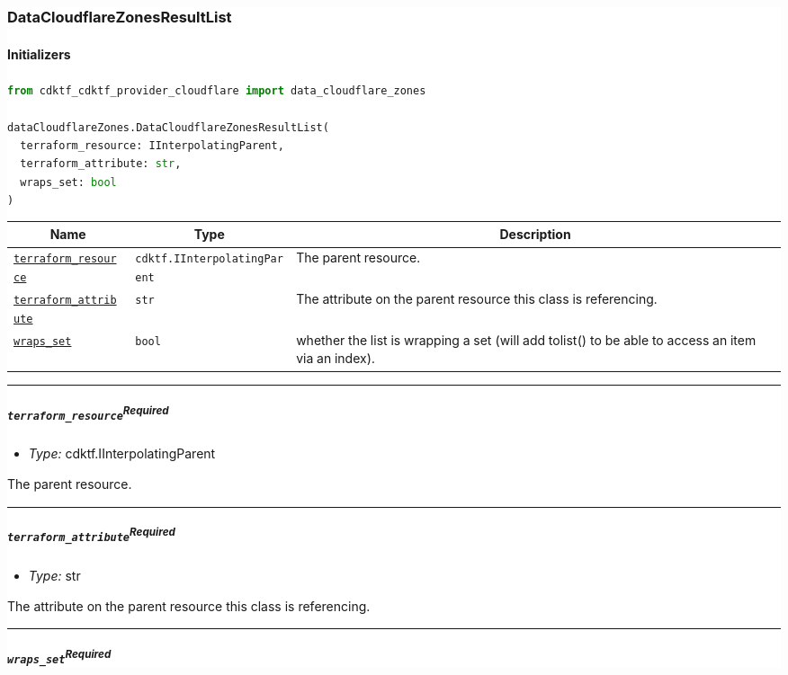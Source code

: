 

### DataCloudflareZonesResultList <a name="DataCloudflareZonesResultList" id="@cdktf/provider-cloudflare.dataCloudflareZones.DataCloudflareZonesResultList"></a>

#### Initializers <a name="Initializers" id="@cdktf/provider-cloudflare.dataCloudflareZones.DataCloudflareZonesResultList.Initializer"></a>

```python
from cdktf_cdktf_provider_cloudflare import data_cloudflare_zones

dataCloudflareZones.DataCloudflareZonesResultList(
  terraform_resource: IInterpolatingParent,
  terraform_attribute: str,
  wraps_set: bool
)
```

| **Name** | **Type** | **Description** |
| --- | --- | --- |
| <code><a href="#@cdktf/provider-cloudflare.dataCloudflareZones.DataCloudflareZonesResultList.Initializer.parameter.terraformResource">terraform_resource</a></code> | <code>cdktf.IInterpolatingParent</code> | The parent resource. |
| <code><a href="#@cdktf/provider-cloudflare.dataCloudflareZones.DataCloudflareZonesResultList.Initializer.parameter.terraformAttribute">terraform_attribute</a></code> | <code>str</code> | The attribute on the parent resource this class is referencing. |
| <code><a href="#@cdktf/provider-cloudflare.dataCloudflareZones.DataCloudflareZonesResultList.Initializer.parameter.wrapsSet">wraps_set</a></code> | <code>bool</code> | whether the list is wrapping a set (will add tolist() to be able to access an item via an index). |

---

##### `terraform_resource`<sup>Required</sup> <a name="terraform_resource" id="@cdktf/provider-cloudflare.dataCloudflareZones.DataCloudflareZonesResultList.Initializer.parameter.terraformResource"></a>

- *Type:* cdktf.IInterpolatingParent

The parent resource.

---

##### `terraform_attribute`<sup>Required</sup> <a name="terraform_attribute" id="@cdktf/provider-cloudflare.dataCloudflareZones.DataCloudflareZonesResultList.Initializer.parameter.terraformAttribute"></a>

- *Type:* str

The attribute on the parent resource this class is referencing.

---

##### `wraps_set`<sup>Required</sup> <a name="wraps_set" id="@cdktf/provider-cloudflare.dataCloudflareZones.DataCloudflareZonesResultList.Initializer.parameter.wrapsSet"></a>
